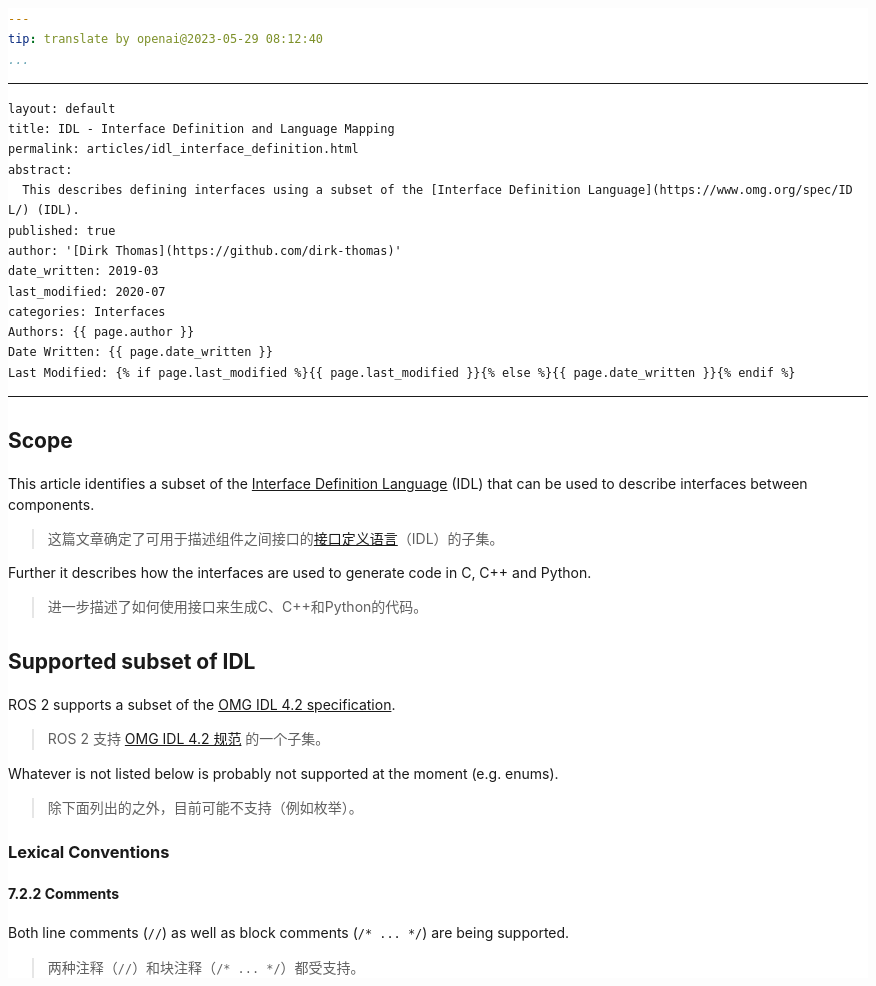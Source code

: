 ```yaml
---
tip: translate by openai@2023-05-29 08:12:40
...
```

---
    layout: default
    title: IDL - Interface Definition and Language Mapping
    permalink: articles/idl_interface_definition.html
    abstract:
      This describes defining interfaces using a subset of the [Interface Definition Language](https://www.omg.org/spec/IDL/) (IDL).
    published: true
    author: '[Dirk Thomas](https://github.com/dirk-thomas)'
    date_written: 2019-03
    last_modified: 2020-07
    categories: Interfaces
    Authors: {{ page.author }}
    Date Written: {{ page.date_written }}
    Last Modified: {% if page.last_modified %}{{ page.last_modified }}{% else %}{{ page.date_written }}{% endif %}
---

## Scope


This article identifies a subset of the [Interface Definition Language](https://www.omg.org/spec/IDL/) (IDL) that can be used to describe interfaces between components.

> 这篇文章确定了可用于描述组件之间接口的[接口定义语言](https://www.omg.org/spec/IDL/)（IDL）的子集。

Further it describes how the interfaces are used to generate code in C, C++ and Python.

> 进一步描述了如何使用接口来生成C、C++和Python的代码。

## Supported subset of IDL


ROS 2 supports a subset of the [OMG IDL 4.2 specification](https://www.omg.org/spec/IDL/4.2).

> ROS 2 支持 [OMG IDL 4.2 规范](https://www.omg.org/spec/IDL/4.2) 的一个子集。

Whatever is not listed below is probably not supported at the moment (e.g. enums).

> 除下面列出的之外，目前可能不支持（例如枚举）。

### Lexical Conventions

#### 7.2.2 Comments


Both line comments (`//`) as well as block comments (`/* ... */`) are being supported.

> 两种注释（`//`）和块注释（`/* ... */`）都受支持。
